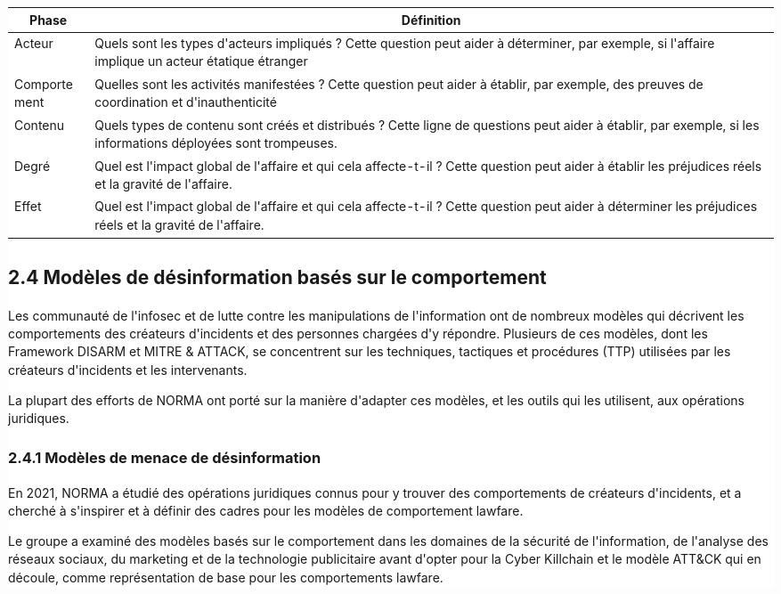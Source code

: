 | Phase | Définition |
|--------|----------------------------------|
| Acteur | Quels sont les types d'acteurs impliqués ? Cette question peut aider à déterminer, par exemple, si l'affaire implique un acteur étatique étranger |
| Comportement | Quelles sont les activités manifestées ? Cette question peut aider à établir, par exemple, des preuves de coordination et d'inauthenticité
| Contenu | Quels types de contenu sont créés et distribués ? Cette ligne de questions peut aider à établir, par exemple, si les informations déployées sont trompeuses.|
| Degré |Quel est l'impact global de l'affaire et qui cela affecte-t-il ? Cette question peut aider à établir les préjudices réels et la gravité de l'affaire. |
| Effet | Quel est l'impact global de l'affaire et qui cela affecte-t-il ? Cette question peut aider à déterminer les préjudices réels et la gravité de l'affaire. |


## 2.4 Modèles de désinformation basés sur le comportement
Les communauté de l'infosec et de lutte contre les manipulations de l'information ont de nombreux modèles qui décrivent les comportements des créateurs d'incidents et des personnes chargées d'y répondre. Plusieurs de ces modèles, dont les Framework DISARM et MITRE & ATTACK, se concentrent sur les techniques, tactiques et procédures (TTP) utilisées par les créateurs d'incidents et les intervenants.

La plupart des efforts de NORMA ont porté sur la manière d'adapter ces modèles, et les outils qui les utilisent, aux opérations juridiques.

### 2.4.1 Modèles de menace de désinformation

En 2021, NORMA a étudié des opérations juridiques connus pour y trouver des comportements de créateurs d'incidents, et a cherché à s'inspirer et à définir des cadres pour les modèles de comportement lawfare. 

Le groupe a examiné des modèles basés sur le comportement dans les domaines de la sécurité de l'information, de l'analyse des réseaux sociaux, du marketing et de la technologie publicitaire avant d'opter pour la Cyber Killchain et le modèle ATT&CK qui en découle, comme représentation de base pour les comportements lawfare.
